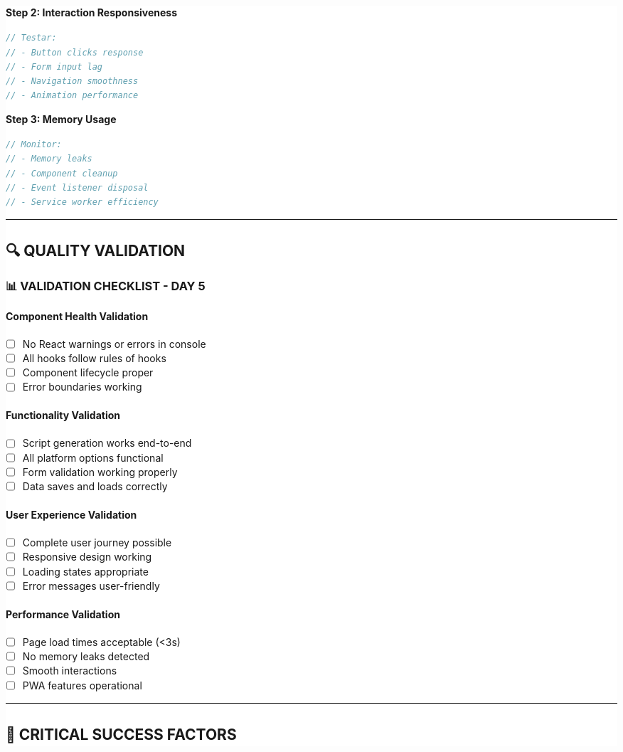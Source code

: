 **Step 2: Interaction Responsiveness**
```typescript
// Testar:
// - Button clicks response
// - Form input lag
// - Navigation smoothness
// - Animation performance
```

**Step 3: Memory Usage**
```typescript
// Monitor:
// - Memory leaks
// - Component cleanup
// - Event listener disposal
// - Service worker efficiency
```

---

## 🔍 **QUALITY VALIDATION**

### **📊 VALIDATION CHECKLIST - DAY 5**

#### **Component Health Validation**
- [ ] No React warnings or errors in console
- [ ] All hooks follow rules of hooks
- [ ] Component lifecycle proper
- [ ] Error boundaries working

#### **Functionality Validation**
- [ ] Script generation works end-to-end
- [ ] All platform options functional
- [ ] Form validation working properly
- [ ] Data saves and loads correctly

#### **User Experience Validation**
- [ ] Complete user journey possible
- [ ] Responsive design working
- [ ] Loading states appropriate
- [ ] Error messages user-friendly

#### **Performance Validation**
- [ ] Page load times acceptable (<3s)
- [ ] No memory leaks detected
- [ ] Smooth interactions
- [ ] PWA features operational

---

## 🚨 **CRITICAL SUCCESS FACTORS**
